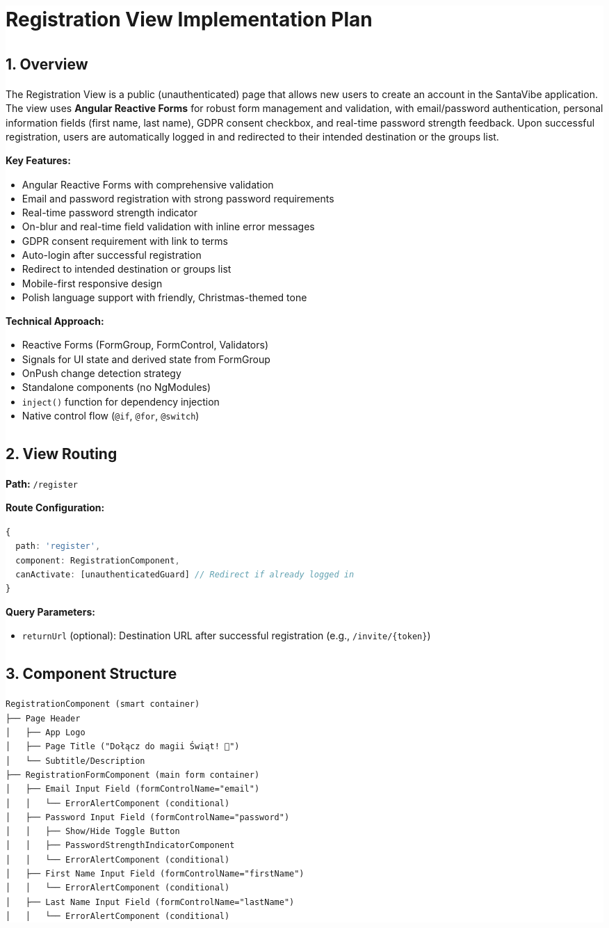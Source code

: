 # Registration View Implementation Plan

## 1. Overview

The Registration View is a public (unauthenticated) page that allows new users to create an account in the SantaVibe application. The view uses **Angular Reactive Forms** for robust form management and validation, with email/password authentication, personal information fields (first name, last name), GDPR consent checkbox, and real-time password strength feedback. Upon successful registration, users are automatically logged in and redirected to their intended destination or the groups list.

**Key Features:**
- Angular Reactive Forms with comprehensive validation
- Email and password registration with strong password requirements
- Real-time password strength indicator
- On-blur and real-time field validation with inline error messages
- GDPR consent requirement with link to terms
- Auto-login after successful registration
- Redirect to intended destination or groups list
- Mobile-first responsive design
- Polish language support with friendly, Christmas-themed tone

**Technical Approach:**
- Reactive Forms (FormGroup, FormControl, Validators)
- Signals for UI state and derived state from FormGroup
- OnPush change detection strategy
- Standalone components (no NgModules)
- `inject()` function for dependency injection
- Native control flow (`@if`, `@for`, `@switch`)

## 2. View Routing

**Path:** `/register`

**Route Configuration:**
```typescript
{
  path: 'register',
  component: RegistrationComponent,
  canActivate: [unauthenticatedGuard] // Redirect if already logged in
}
```

**Query Parameters:**
- `returnUrl` (optional): Destination URL after successful registration (e.g., `/invite/{token}`)

## 3. Component Structure

```
RegistrationComponent (smart container)
├── Page Header
│   ├── App Logo
│   ├── Page Title ("Dołącz do magii Świąt! 🎄")
│   └── Subtitle/Description
├── RegistrationFormComponent (main form container)
│   ├── Email Input Field (formControlName="email")
│   │   └── ErrorAlertComponent (conditional)
│   ├── Password Input Field (formControlName="password")
│   │   ├── Show/Hide Toggle Button
│   │   ├── PasswordStrengthIndicatorComponent
│   │   └── ErrorAlertComponent (conditional)
│   ├── First Name Input Field (formControlName="firstName")
│   │   └── ErrorAlertComponent (conditional)
│   ├── Last Name Input Field (formControlName="lastName")
│   │   └── ErrorAlertComponent (conditional)
```